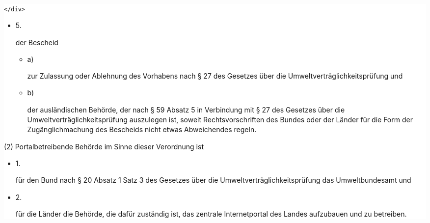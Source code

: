     </div>

  - 5\.
    
    <div>
    
    der Bescheid
    
      - a)
        
        <div>
        
        zur Zulassung oder Ablehnung des Vorhabens nach § 27 des
        Gesetzes über die Umweltverträglichkeitsprüfung und
        
        </div>
    
      - b)
        
        <div>
        
        der ausländischen Behörde, der nach § 59 Absatz 5 in Verbindung
        mit § 27 des Gesetzes über die Umweltverträglichkeitsprüfung
        auszulegen ist, soweit Rechtsvorschriften des Bundes oder der
        Länder für die Form der Zugänglichmachung des Bescheids nicht
        etwas Abweichendes regeln.
        
        </div>
    
    </div>

</div>

<div class="jurAbsatz">

(2) Portalbetreibende Behörde im Sinne dieser Verordnung ist

  - 1\.
    
    <div>
    
    für den Bund nach § 20 Absatz 1 Satz 3 des Gesetzes über die
    Umweltverträglichkeitsprüfung das Umweltbundesamt und
    
    </div>

  - 2\.
    
    <div>
    
    für die Länder die Behörde, die dafür zuständig ist, das zentrale
    Internetportal des Landes aufzubauen und zu betreiben.
    
    </div>

</div>

</div>

</div>

</div>

<span id="BJNR242810020BJNE000301000.html"></span>
